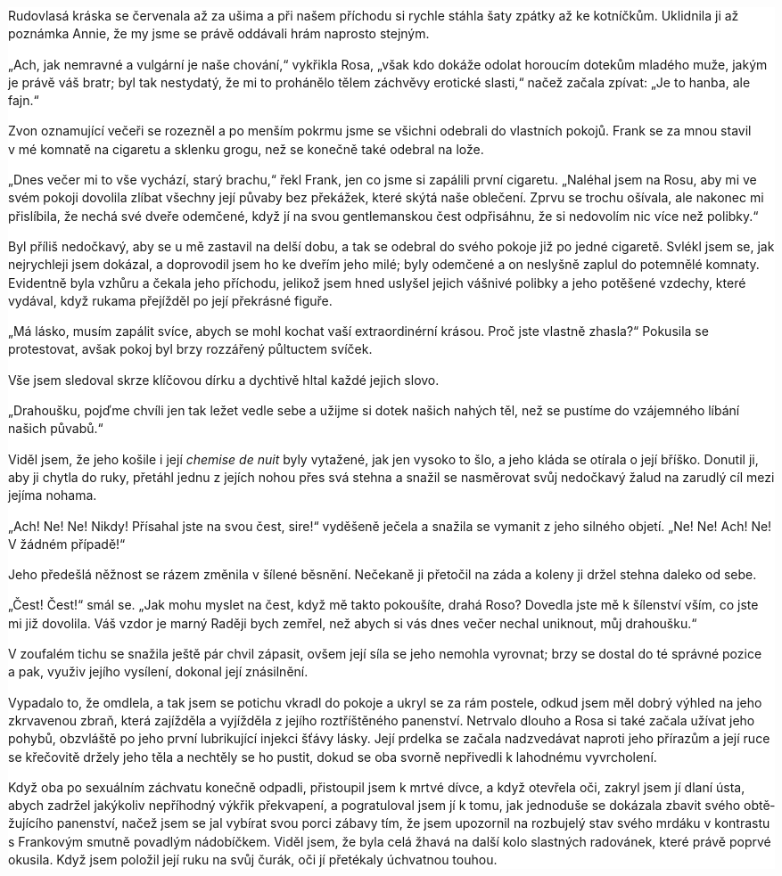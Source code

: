 Rudovlasá kráska se červenala až za ušima a při našem příchodu si rychle stáhla šaty zpátky až ke kotníčkům. Uklidnila ji až poznámka Annie, že my jsme se právě oddávali hrám naprosto stejným.

„Ach, jak nemravné a vulgární je naše chování,“ vykřikla Rosa, „však kdo dokáže odolat horoucím dotekům mladého muže, jakým je právě váš bratr; byl tak nestydatý, že mi to prohánělo tělem záchvěvy erotické slasti,“ načež začala zpívat: „Je to hanba, ale fajn.“

Zvon oznamující večeři se rozezněl a po menším pokrmu jsme se všichni odebrali do vlastních pokojů. Frank se za mnou stavil v mé komnatě na cigaretu a sklenku grogu, než se konečně také odebral na lože.

„Dnes večer mi to vše vychází, starý brachu,“ řekl Frank, jen co jsme si zapálili první cigaretu. „Naléhal jsem na Rosu, aby mi ve svém pokoji dovolila zlíbat všechny její půvaby bez překážek, které skýtá naše oblečení. Zprvu se trochu ošívala, ale nakonec mi přislíbila, že nechá své dveře odemčené, když jí na svou gentlemanskou čest odpřisáhnu, že si nedovolím nic více než polibky.“

Byl příliš nedočkavý, aby se u mě zastavil na delší dobu, a tak se odebral do svého pokoje již po jedné cigaretě. Svlékl jsem se, jak nejrychleji jsem dokázal, a doprovodil jsem ho ke dveřím jeho milé; byly odemčené a on neslyšně zaplul do potemnělé komnaty. Evidentně byla vzhůru a čekala jeho příchodu, jelikož jsem hned uslyšel jejich vášnivé polibky a jeho potěšené vzdechy, které vydával, když rukama přejížděl po její překrásné figuře.

„Má lásko, musím zapálit svíce, abych se mohl kochat vaší extraordinérní krásou. Proč jste vlastně zhasla?“ Pokusila se protestovat, avšak pokoj byl brzy rozzářený půltuctem svíček.

Vše jsem sledoval skrze klíčovou dírku a dychtivě hltal každé jejich slovo.

„Drahoušku, pojďme chvíli jen tak ležet vedle sebe a užijme si dotek našich nahých těl, než se pustíme do vzájemného líbání našich půvabů.“

Viděl jsem, že jeho košile i její _chemise de nuit_ byly vytažené, jak jen vysoko to šlo, a jeho kláda se otírala o její bříško. Donutil ji, aby ji chytla do ruky, přetáhl jednu z jejích nohou přes svá stehna a snažil se nasměrovat svůj nedočkavý žalud na zarudlý cíl mezi jejíma nohama.

„Ach! Ne! Ne! Nikdy! Přísahal jste na svou čest, sire!“ vyděšeně ječela a snažila se vymanit z jeho silného objetí. „Ne! Ne! Ach! Ne! V žádném případě!“

Jeho předešlá něžnost se rázem změnila v šílené běsnění. Nečekaně ji přetočil na záda a koleny ji držel stehna daleko od sebe.

„Čest! Čest!“ smál se. „Jak mohu myslet na čest, když mě takto pokoušíte, drahá Roso? Dovedla jste mě k šílenství vším, co jste mi již dovolila. Váš vzdor je marný Raději bych zemřel, než abych si vás dnes večer nechal uniknout, můj drahoušku.“

V zoufalém tichu se snažila ještě pár chvil zápasit, ovšem její síla se jeho nemohla vyrovnat; brzy se dostal do té správné pozice a pak, využiv jejího vysílení, dokonal její znásilnění.

Vypadalo to, že omdlela, a tak jsem se potichu vkradl do pokoje a ukryl se za rám postele, odkud jsem měl dobrý výhled na jeho zkrvavenou zbraň, která zajížděla a vyjížděla z jejího roztříštěného panenství. Netrvalo dlouho a Rosa si také začala užívat jeho pohybů, obzvláště po jeho první lubrikující injekci šťávy lásky. Její prdelka se začala nadzvedávat naproti jeho přírazům a její ruce se křečovitě držely jeho těla a nechtěly se ho pustit, dokud se oba svorně nepřivedli k lahodnému vyvrcholení.

Když oba po sexuálním záchvatu konečně odpadli, přistoupil jsem k mrtvé dívce, a když otevřela oči, zakryl jsem jí dlaní ústa, abych zadržel jakýkoliv nepříhodný výkřik překvapení, a pogratuloval jsem jí k tomu, jak jednoduše se dokázala zbavit svého obtě­žujícího panenství, načež jsem se jal vybírat svou porci zábavy tím, že jsem upozornil na rozbujelý stav svého mrdáku v kontrastu s Frankovým smutně povadlým nádobíčkem. Viděl jsem, že byla celá žhavá na další kolo slastných radovánek, které právě poprvé okusila. Když jsem položil její ruku na svůj čurák, oči jí přetékaly úchvatnou touhou.
